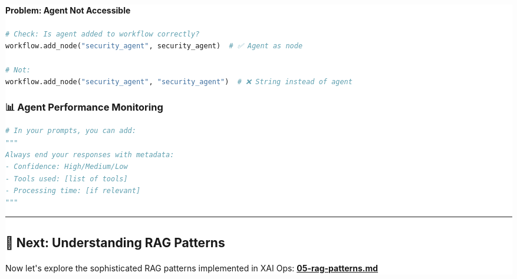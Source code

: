 #### Problem: Agent Not Accessible
```python
# Check: Is agent added to workflow correctly?
workflow.add_node("security_agent", security_agent)  # ✅ Agent as node

# Not:
workflow.add_node("security_agent", "security_agent")  # ❌ String instead of agent
```

### 📊 Agent Performance Monitoring

```python
# In your prompts, you can add:
"""
Always end your responses with metadata:
- Confidence: High/Medium/Low  
- Tools used: [list of tools]
- Processing time: [if relevant]
"""
```

---

## 🔗 Next: Understanding RAG Patterns

Now let's explore the sophisticated RAG patterns implemented in XAI Ops: **[05-rag-patterns.md](05-rag-patterns.md)**
